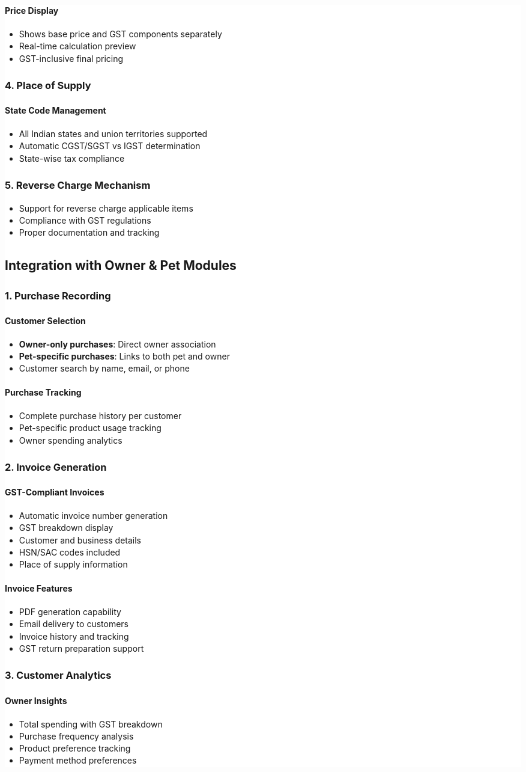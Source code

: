 #### Price Display
- Shows base price and GST components separately
- Real-time calculation preview
- GST-inclusive final pricing

### 4. Place of Supply

#### State Code Management
- All Indian states and union territories supported
- Automatic CGST/SGST vs IGST determination
- State-wise tax compliance

### 5. Reverse Charge Mechanism

- Support for reverse charge applicable items
- Compliance with GST regulations
- Proper documentation and tracking

## Integration with Owner & Pet Modules

### 1. Purchase Recording

#### Customer Selection
- **Owner-only purchases**: Direct owner association
- **Pet-specific purchases**: Links to both pet and owner
- Customer search by name, email, or phone

#### Purchase Tracking
- Complete purchase history per customer
- Pet-specific product usage tracking
- Owner spending analytics

### 2. Invoice Generation

#### GST-Compliant Invoices
- Automatic invoice number generation
- GST breakdown display
- Customer and business details
- HSN/SAC codes included
- Place of supply information

#### Invoice Features
- PDF generation capability
- Email delivery to customers
- Invoice history and tracking
- GST return preparation support

### 3. Customer Analytics

#### Owner Insights
- Total spending with GST breakdown
- Purchase frequency analysis
- Product preference tracking
- Payment method preferences
